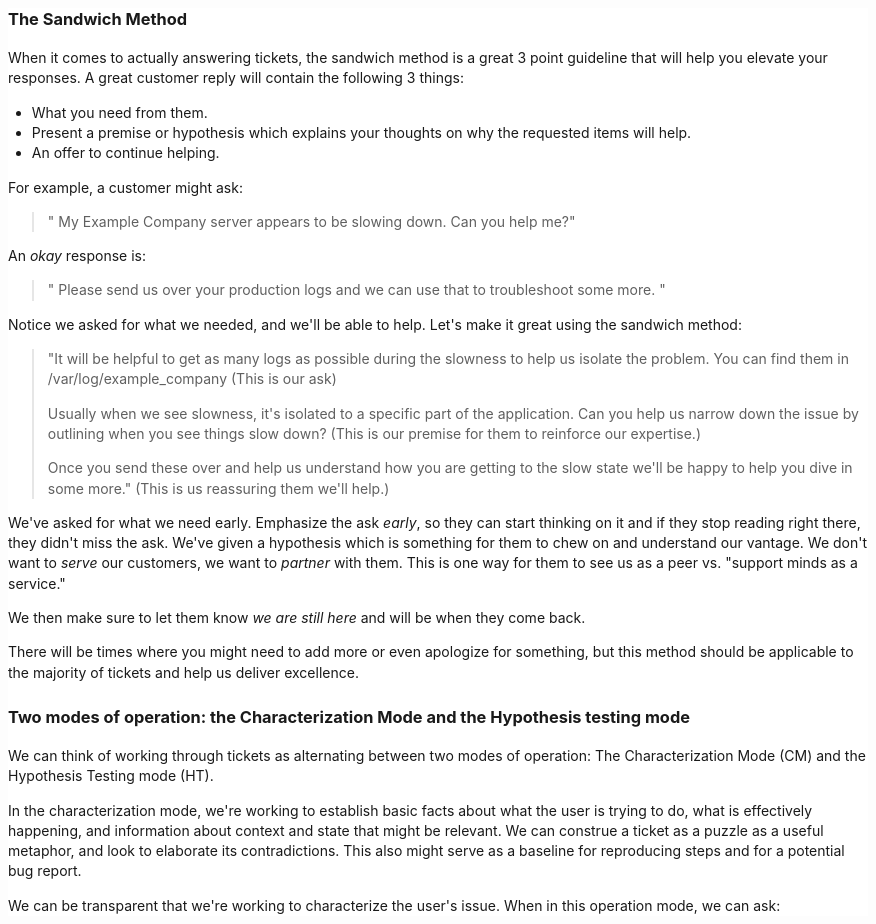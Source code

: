 ### The Sandwich Method

When it comes to actually answering tickets, the sandwich method is a great 3 point
guideline that will help you elevate your responses. A great customer reply will
contain the following 3 things:

- What you need from them.
- Present a premise or hypothesis which explains your thoughts on why the requested items will help.
- An offer to continue helping.

For example, a customer might ask:

> " My Example Company server appears to be slowing down. Can you help me?"

An *okay* response is:

> " Please send us over your production logs and we can use that to troubleshoot some more. "

Notice we asked for what we needed, and we'll be able to help. Let's make it great using the sandwich method:

> "It will be helpful to get as many logs as possible during the slowness to help us isolate the problem. You can find them in /var/log/example_company (This is our ask)
>
> Usually when we see slowness, it's isolated to a specific part of the application. Can you help us narrow down the issue by outlining when you see things slow down? (This is our premise for them to reinforce our expertise.)
>
> Once you send these over and help us understand how you are getting to the slow state we'll be happy to help you dive in some more." (This is us reassuring them we'll help.)

We've asked for what we need early. Emphasize the ask *early*, so they can start thinking
on it and if they stop reading right there, they didn't miss the ask. We've given
a hypothesis which is something for them to chew on and understand our vantage.
We don't want to *serve* our customers, we want to *partner* with them. This is
one way for them to see us as a peer vs. "support minds as a service."

We then make sure to let them know *we are still here* and will be when they come back.

There will be times where you might need to add more or even apologize for something,
but this method should be applicable to the majority of tickets and help us deliver excellence.

### Two modes of operation: the Characterization Mode and the Hypothesis testing mode

We can think of working through tickets as alternating between two modes of operation: The Characterization Mode (CM) and the Hypothesis Testing mode (HT).

In the characterization mode, we're working to establish basic facts about what the user is trying to do, what is effectively happening, and information about context and state that might be relevant. We can construe a ticket as a puzzle as a useful metaphor, and look to elaborate its contradictions. This also might serve as a baseline for reproducing steps and for a potential bug report.

We can be transparent that we're working to characterize the user's issue. When in this operation mode, we can ask:
